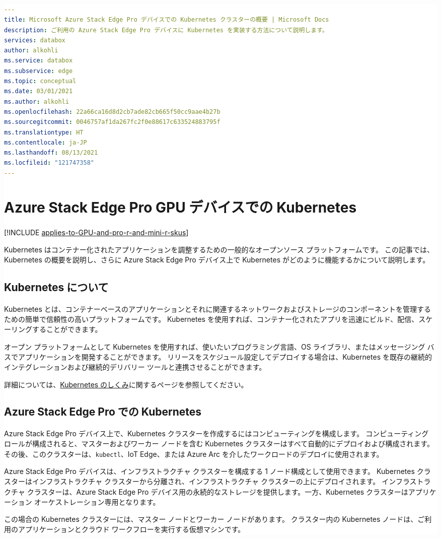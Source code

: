 ```yaml
---
title: Microsoft Azure Stack Edge Pro デバイスでの Kubernetes クラスターの概要 | Microsoft Docs
description: ご利用の Azure Stack Edge Pro デバイスに Kubernetes を実装する方法について説明します。
services: databox
author: alkohli
ms.service: databox
ms.subservice: edge
ms.topic: conceptual
ms.date: 03/01/2021
ms.author: alkohli
ms.openlocfilehash: 22a66ca16d8d2cb7ade82cb665f50cc9aae4b27b
ms.sourcegitcommit: 0046757af1da267fc2f0e88617c633524883795f
ms.translationtype: HT
ms.contentlocale: ja-JP
ms.lasthandoff: 08/13/2021
ms.locfileid: "121747358"
---
```

# <a name="kubernetes-on-your-azure-stack-edge-pro-gpu-device"></a>Azure Stack Edge Pro GPU デバイスでの Kubernetes

[!INCLUDE [applies-to-GPU-and-pro-r-and-mini-r-skus](../../includes/azure-stack-edge-applies-to-gpu-pro-r-mini-r-sku.md)]

Kubernetes はコンテナー化されたアプリケーションを調整するための一般的なオープンソース プラットフォームです。 この記事では、Kubernetes の概要を説明し、さらに Azure Stack Edge Pro デバイス上で Kubernetes がどのように機能するかについて説明します。 

## <a name="about-kubernetes"></a>Kubernetes について 

Kubernetes とは、コンテナーベースのアプリケーションとそれに関連するネットワークおよびストレージのコンポーネントを管理するための簡単で信頼性の高いプラットフォームです。 Kubernetes を使用すれば、コンテナー化されたアプリを迅速にビルド、配信、スケーリングすることができます。

オープン プラットフォームとして Kubernetes を使用すれば、使いたいプログラミング言語、OS ライブラリ、またはメッセージング バスでアプリケーションを開発することができます。 リリースをスケジュール設定してデプロイする場合は、Kubernetes を既存の継続的インテグレーションおよび継続的デリバリー ツールと連携させることができます。

詳細については、[Kubernetes のしくみ](https://www.youtube.com/watch?v=q1PcAawa4Bg&list=PLLasX02E8BPCrIhFrc_ZiINhbRkYMKdPT&index=2&t=0s)に関するページを参照してください。

## <a name="kubernetes-on-azure-stack-edge-pro"></a>Azure Stack Edge Pro での Kubernetes

Azure Stack Edge Pro デバイス上で、Kubernetes クラスターを作成するにはコンピューティングを構成します。 コンピューティング ロールが構成されると、マスターおよびワーカー ノードを含む Kubernetes クラスターはすべて自動的にデプロイおよび構成されます。 その後、このクラスターは、`kubectl`、IoT Edge、または Azure Arc を介したワークロードのデプロイに使用されます。

Azure Stack Edge Pro デバイスは、インフラストラクチャ クラスターを構成する 1 ノード構成として使用できます。 Kubernetes クラスターはインフラストラクチャ クラスターから分離され、インフラストラクチャ クラスターの上にデプロイされます。 インフラストラクチャ クラスターは、Azure Stack Edge Pro デバイス用の永続的なストレージを提供します。一方、Kubernetes クラスターはアプリケーション オーケストレーション専用となります。 

この場合の Kubernetes クラスターには、マスター ノードとワーカー ノードがあります。 クラスター内の Kubernetes ノードは、ご利用のアプリケーションとクラウド ワークフローを実行する仮想マシンです。 
